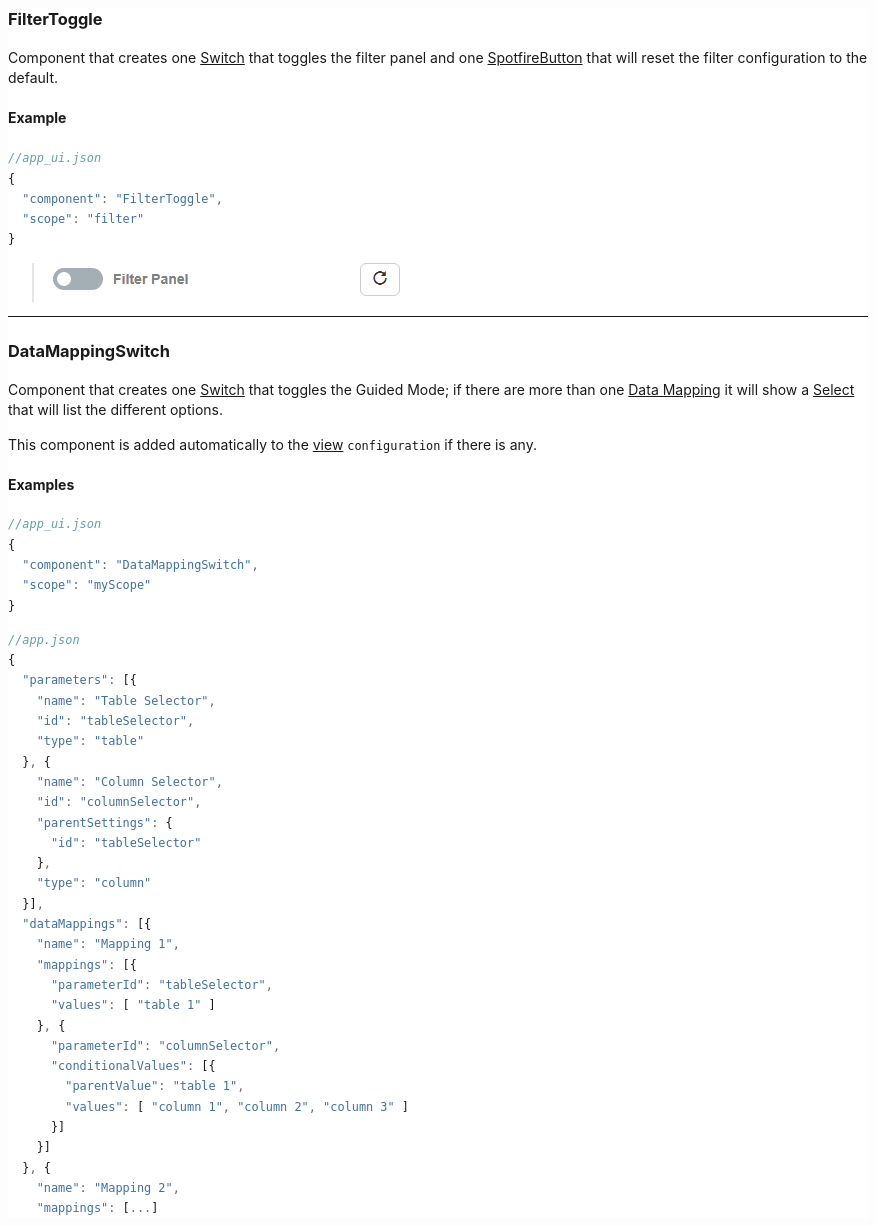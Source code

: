 ### FilterToggle
Component that creates one [Switch](#switch) that toggles the filter panel and one [SpotfireButton](#spotfirebutton) that will reset the filter configuration to the default.

#### Example
```javascript
//app_ui.json
{
  "component": "FilterToggle",
  "scope": "filter"
}
```
>![FilterToggle](images/components/FilterToggle.png)



---
### DataMappingSwitch
Component that creates one [Switch](#switch) that toggles the Guided Mode; if there are more than one [Data Mapping](#data-mappings) it will show a [Select](#select) that will list the different options.

This component is added automatically to the [view](#views) `configuration` if there is any.

#### Examples
```javascript
//app_ui.json
{
  "component": "DataMappingSwitch",
  "scope": "myScope"
}
```
```javascript
//app.json
{
  "parameters": [{
    "name": "Table Selector",
    "id": "tableSelector",
    "type": "table"
  }, {
    "name": "Column Selector",
    "id": "columnSelector",
    "parentSettings": {
      "id": "tableSelector"
    },
    "type": "column"
  }],
  "dataMappings": [{
    "name": "Mapping 1",
    "mappings": [{
      "parameterId": "tableSelector",
      "values": [ "table 1" ]
    }, {
      "parameterId": "columnSelector",
      "conditionalValues": [{
        "parentValue": "table 1",
        "values": [ "column 1", "column 2", "column 3" ]
      }]
    }]
  }, {
    "name": "Mapping 2",
    "mappings": [...]
```